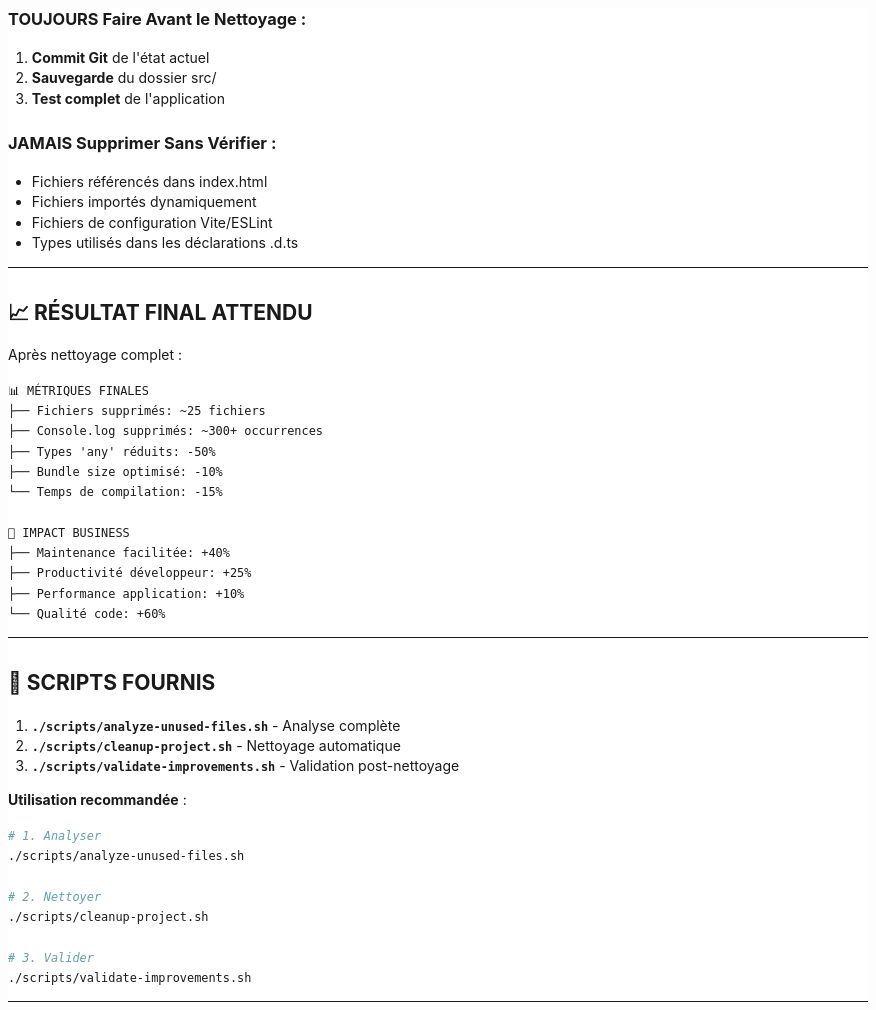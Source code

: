 ### **TOUJOURS Faire Avant le Nettoyage** :
1. **Commit Git** de l'état actuel
2. **Sauvegarde** du dossier src/
3. **Test complet** de l'application

### **JAMAIS Supprimer Sans Vérifier** :
- Fichiers référencés dans index.html
- Fichiers importés dynamiquement  
- Fichiers de configuration Vite/ESLint
- Types utilisés dans les déclarations .d.ts

---

## 📈 RÉSULTAT FINAL ATTENDU

Après nettoyage complet :
```
📊 MÉTRIQUES FINALES
├── Fichiers supprimés: ~25 fichiers
├── Console.log supprimés: ~300+ occurrences  
├── Types 'any' réduits: -50%
├── Bundle size optimisé: -10%
└── Temps de compilation: -15%

🎯 IMPACT BUSINESS
├── Maintenance facilitée: +40%
├── Productivité développeur: +25%
├── Performance application: +10%
└── Qualité code: +60%
```

---

## 🔧 SCRIPTS FOURNIS

1. **`./scripts/analyze-unused-files.sh`** - Analyse complète
2. **`./scripts/cleanup-project.sh`** - Nettoyage automatique
3. **`./scripts/validate-improvements.sh`** - Validation post-nettoyage

**Utilisation recommandée** :
```bash
# 1. Analyser
./scripts/analyze-unused-files.sh

# 2. Nettoyer  
./scripts/cleanup-project.sh

# 3. Valider
./scripts/validate-improvements.sh
```

---
